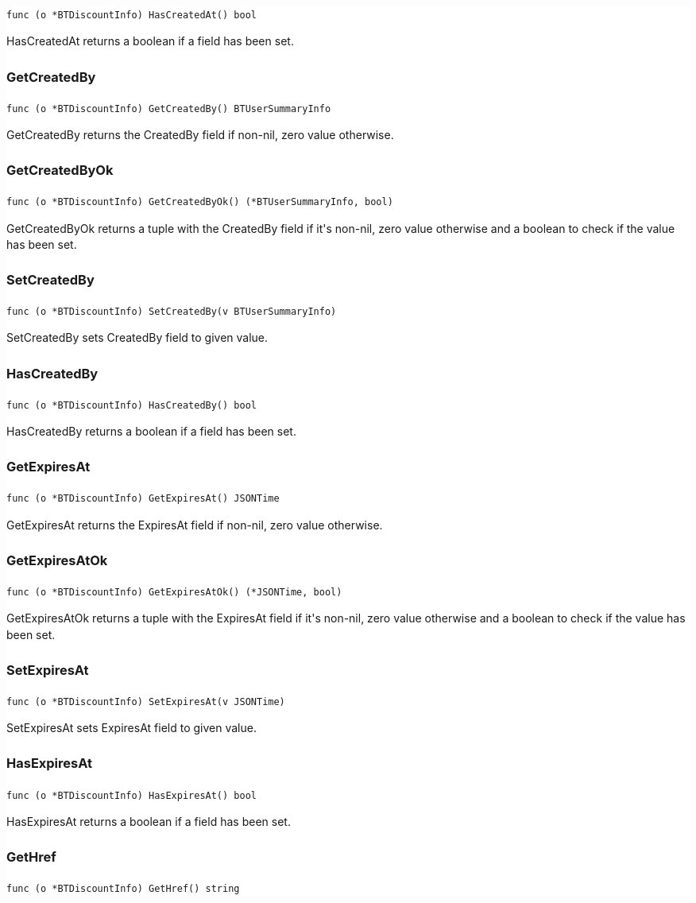 `func (o *BTDiscountInfo) HasCreatedAt() bool`

HasCreatedAt returns a boolean if a field has been set.

### GetCreatedBy

`func (o *BTDiscountInfo) GetCreatedBy() BTUserSummaryInfo`

GetCreatedBy returns the CreatedBy field if non-nil, zero value otherwise.

### GetCreatedByOk

`func (o *BTDiscountInfo) GetCreatedByOk() (*BTUserSummaryInfo, bool)`

GetCreatedByOk returns a tuple with the CreatedBy field if it's non-nil, zero value otherwise
and a boolean to check if the value has been set.

### SetCreatedBy

`func (o *BTDiscountInfo) SetCreatedBy(v BTUserSummaryInfo)`

SetCreatedBy sets CreatedBy field to given value.

### HasCreatedBy

`func (o *BTDiscountInfo) HasCreatedBy() bool`

HasCreatedBy returns a boolean if a field has been set.

### GetExpiresAt

`func (o *BTDiscountInfo) GetExpiresAt() JSONTime`

GetExpiresAt returns the ExpiresAt field if non-nil, zero value otherwise.

### GetExpiresAtOk

`func (o *BTDiscountInfo) GetExpiresAtOk() (*JSONTime, bool)`

GetExpiresAtOk returns a tuple with the ExpiresAt field if it's non-nil, zero value otherwise
and a boolean to check if the value has been set.

### SetExpiresAt

`func (o *BTDiscountInfo) SetExpiresAt(v JSONTime)`

SetExpiresAt sets ExpiresAt field to given value.

### HasExpiresAt

`func (o *BTDiscountInfo) HasExpiresAt() bool`

HasExpiresAt returns a boolean if a field has been set.

### GetHref

`func (o *BTDiscountInfo) GetHref() string`
